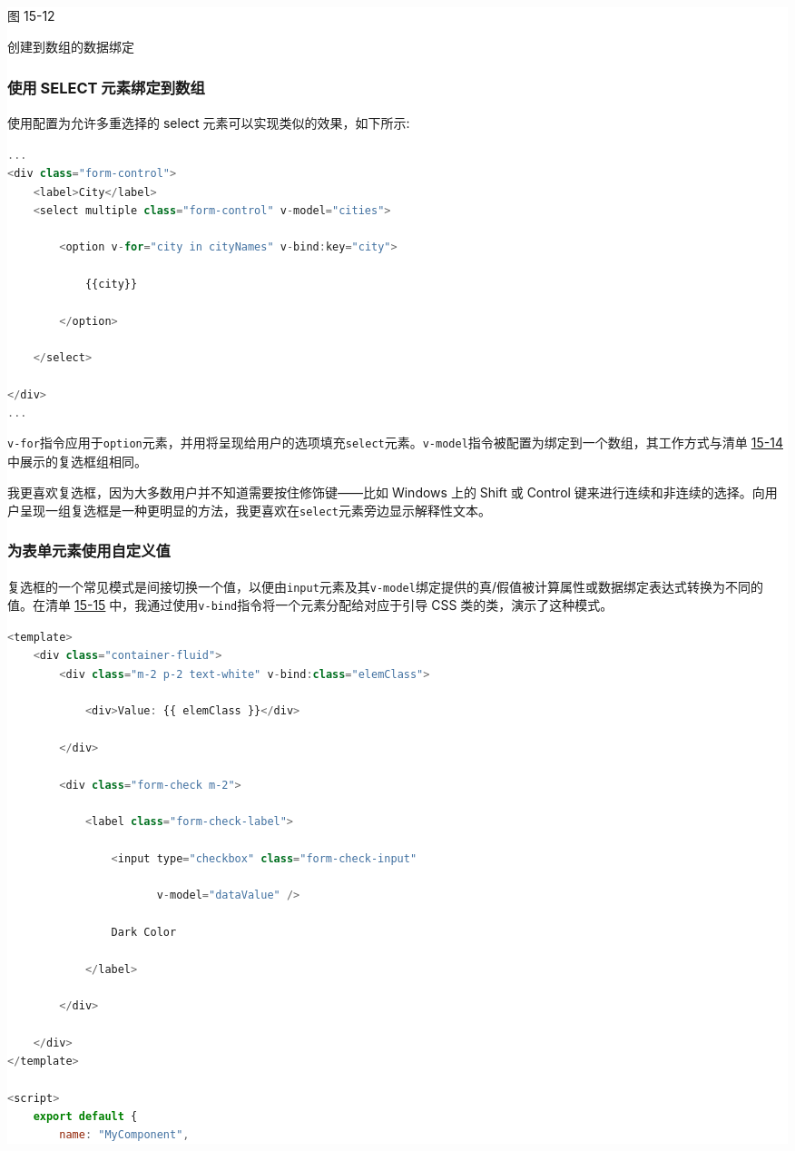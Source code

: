 图 15-12

创建到数组的数据绑定

### 使用 SELECT 元素绑定到数组

使用配置为允许多重选择的 select 元素可以实现类似的效果，如下所示:

```js
...
<div class="form-control">
    <label>City</label>
    <select multiple class="form-control" v-model="cities">

        <option v-for="city in cityNames" v-bind:key="city">

            {{city}}

        </option>

    </select>

</div>
...

```

`v-for`指令应用于`option`元素，并用将呈现给用户的选项填充`select`元素。`v-model`指令被配置为绑定到一个数组，其工作方式与清单 [15-14](#PC14) 中展示的复选框组相同。

我更喜欢复选框，因为大多数用户并不知道需要按住修饰键——比如 Windows 上的 Shift 或 Control 键来进行连续和非连续的选择。向用户呈现一组复选框是一种更明显的方法，我更喜欢在`select`元素旁边显示解释性文本。

### 为表单元素使用自定义值

复选框的一个常见模式是间接切换一个值，以便由`input`元素及其`v-model`绑定提供的真/假值被计算属性或数据绑定表达式转换为不同的值。在清单 [15-15](#PC16) 中，我通过使用`v-bind`指令将一个元素分配给对应于引导 CSS 类的类，演示了这种模式。

```js
<template>
    <div class="container-fluid">
        <div class="m-2 p-2 text-white" v-bind:class="elemClass">

            <div>Value: {{ elemClass }}</div>

        </div>

        <div class="form-check m-2">

            <label class="form-check-label">

                <input type="checkbox" class="form-check-input"

                       v-model="dataValue" />

                Dark Color

            </label>

        </div>

    </div>
</template>

<script>
    export default {
        name: "MyComponent",
```